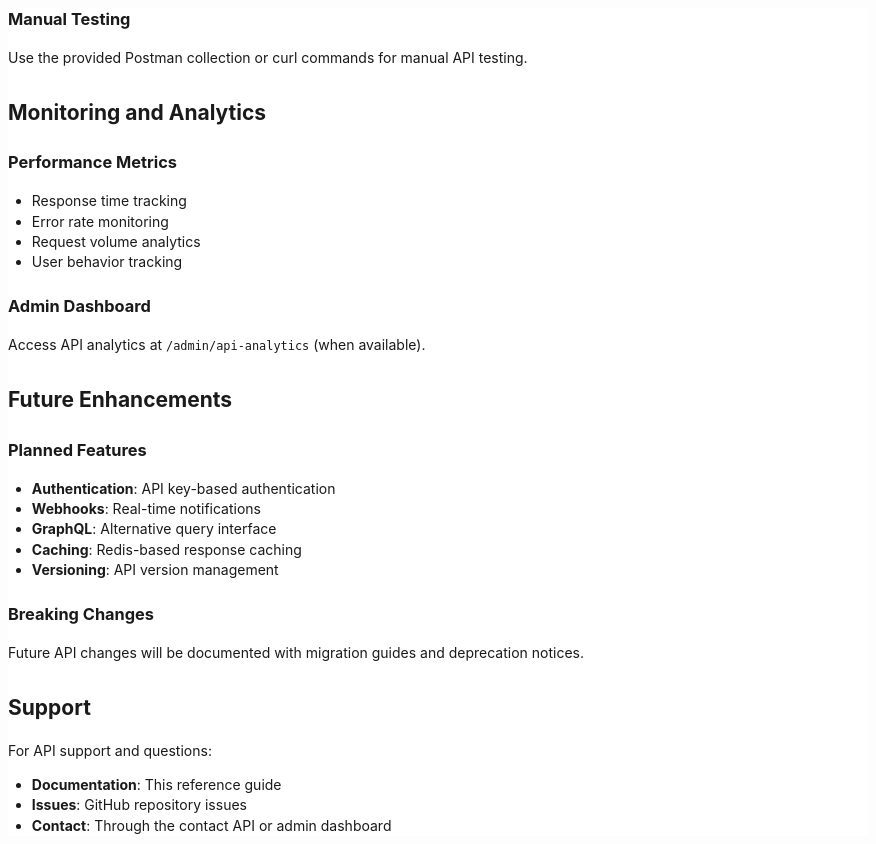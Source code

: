 ### Manual Testing
Use the provided Postman collection or curl commands for manual API testing.

## Monitoring and Analytics

### Performance Metrics
- Response time tracking
- Error rate monitoring
- Request volume analytics
- User behavior tracking

### Admin Dashboard
Access API analytics at `/admin/api-analytics` (when available).

## Future Enhancements

### Planned Features
- **Authentication**: API key-based authentication
- **Webhooks**: Real-time notifications
- **GraphQL**: Alternative query interface
- **Caching**: Redis-based response caching
- **Versioning**: API version management

### Breaking Changes
Future API changes will be documented with migration guides and deprecation notices.

## Support

For API support and questions:
- **Documentation**: This reference guide
- **Issues**: GitHub repository issues
- **Contact**: Through the contact API or admin dashboard